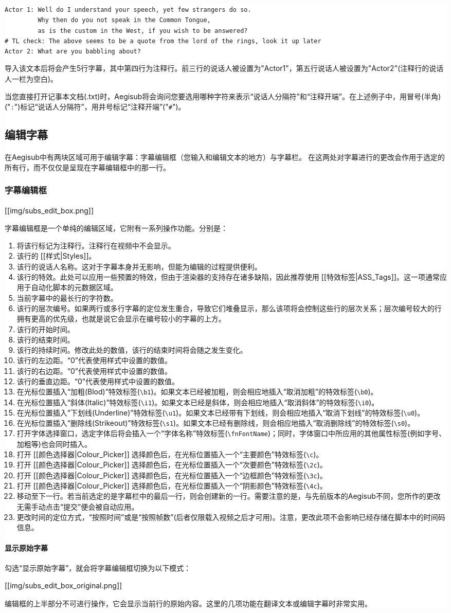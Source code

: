     Actor 1: Well do I understand your speech, yet few strangers do so.
             Why then do you not speak in the Common Tongue,
             as is the custom in the West, if you wish to be answered?
    # TL check: The above seems to be a quote from the lord of the rings, look it up later
    Actor 2: What are you babbling about?

导入该文本后将会产生5行字幕，其中第四行为注释行。前三行的说话人被设置为"Actor1"，第五行说话人被设置为"Actor2"(注释行的说话人一栏为空白)。

当您直接打开记事本文档(.txt)时，Aegisub将会询问您要选用哪种字符来表示“说话人分隔符”和“注释开端”。在上述例子中，用冒号(半角)("`:`")标记“说话人分隔符”，用井号标记“注释开端”("`#`")。

## 编辑字幕 ##
在Aegisub中有两块区域可用于编辑字幕：字幕编辑框（您输入和编辑文本的地方）与字幕栏。
在这两处对字幕进行的更改会作用于选定的所有行，而不仅仅是呈现在字幕编辑框中的那一行。

### 字幕编辑框 ###
[[img/subs_edit_box.png]]

字幕编辑框是一个单纯的编辑区域，它附有一系列操作功能。分别是：

1. 将该行标记为注释行。注释行在视频中不会显示。
1. 该行的 [[样式|Styles]]。
1. 该行的说话人名称。这对于字幕本身并无影响，但能为编辑的过程提供便利。
1. 该行的特效。此处可以应用一些预置的特效，但由于渲染器的支持存在诸多缺陷，因此推荐使用 [[特效标签|ASS_Tags]]。这一项通常应用于自动化脚本的元数据区域。
1. 当前字幕中的最长行的字符数。
1. 该行的层次编号。如果两行或多行字幕的定位发生重合，导致它们堆叠显示，那么该项将会控制这些行的层次关系；层次编号较大的行拥有更高的优先级，也就是说它会显示在编号较小的字幕的上方。
1. 该行的开始时间。
1. 该行的结束时间。
1. 该行的持续时间。修改此处的数值，该行的结束时间将会随之发生变化。
1. 该行的左边距。“0”代表使用样式中设置的数值。
1. 该行的右边距。“0”代表使用样式中设置的数值。
1. 该行的垂直边距。“0”代表使用样式中设置的数值。
1. 在光标位置插入“加粗(Blod)”特效标签(`\b1`)。如果文本已经被加粗，则会相应地插入“取消加粗”的特效标签(`\b0`)。
1. 在光标位置插入“斜体(Italic)”特效标签(`\i1`)。如果文本已经是斜体，则会相应地插入“取消斜体”的特效标签(`\i0`)。
1. 在光标位置插入“下划线(Underline)”特效标签(`\u1`)。如果文本已经带有下划线，则会相应地插入“取消下划线”的特效标签(`\u0`)。
1. 在光标位置插入“删除线(Strikeout)”特效标签(`\s1`)。如果文本已经有删除线，则会相应地插入“取消删除线”的特效标签(`\s0`)。
1. 打开字体选择窗口，选定字体后将会插入一个“字体名称”特效标签(`\fnFontName`)；同时，字体窗口中所应用的其他属性标签(例如字号、加粗等)也会同时插入。
1. 打开 [[颜色选择器|Colour_Picker]] 选择颜色后，在光标位置插入一个“主要颜色”特效标签(`\c`)。
1. 打开 [[颜色选择器|Colour_Picker]] 选择颜色后，在光标位置插入一个“次要颜色”特效标签(`\2c`)。
1. 打开 [[颜色选择器|Colour_Picker]] 选择颜色后，在光标位置插入一个“边框颜色”特效标签(`\3c`)。
1. 打开 [[颜色选择器|Colour_Picker]] 选择颜色后，在光标位置插入一个“阴影颜色”特效标签(`\4c`)。
1. 移动至下一行。若当前选定的是字幕栏中的最后一行，则会创建新的一行。需要注意的是，与先前版本的Aegisub不同，您所作的更改无需手动点击“提交”便会被自动应用。
1. 更改时间的定位方式，“按照时间”或是“按照帧数”(后者仅限载入视频之后才可用)。注意，更改此项不会影响已经存储在脚本中的时间码信息。

#### 显示原始字幕

勾选“显示原始字幕”，就会将字幕编辑框切换为以下模式：

[[img/subs_edit_box_original.png]]

编辑框的上半部分不可进行操作，它会显示当前行的原始内容。这里的几项功能在翻译文本或编辑字幕时非常实用。
